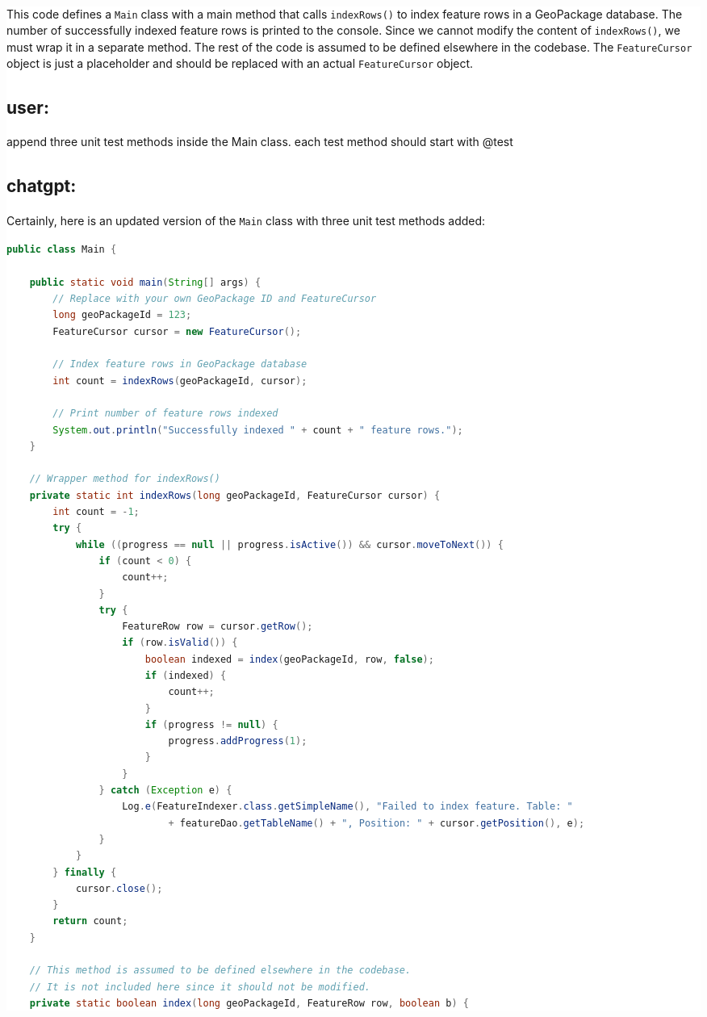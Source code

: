 This code defines a `Main` class with a main method that calls `indexRows()` to index feature rows in a GeoPackage database. The number of successfully indexed feature rows is printed to the console. Since we cannot modify the content of `indexRows()`, we must wrap it in a separate method. The rest of the code is assumed to be defined elsewhere in the codebase. The `FeatureCursor` object is just a placeholder and should be replaced with an actual `FeatureCursor` object.

## user: 

append three unit test methods inside the Main class.
 each test method should start with @test

## chatgpt: 

Certainly, here is an updated version of the `Main` class with three unit test methods added:

```java
public class Main {

    public static void main(String[] args) {
        // Replace with your own GeoPackage ID and FeatureCursor
        long geoPackageId = 123;
        FeatureCursor cursor = new FeatureCursor();

        // Index feature rows in GeoPackage database
        int count = indexRows(geoPackageId, cursor);

        // Print number of feature rows indexed
        System.out.println("Successfully indexed " + count + " feature rows.");
    }

    // Wrapper method for indexRows()
    private static int indexRows(long geoPackageId, FeatureCursor cursor) {
        int count = -1;
        try {
            while ((progress == null || progress.isActive()) && cursor.moveToNext()) {
                if (count < 0) {
                    count++;
                }
                try {
                    FeatureRow row = cursor.getRow();
                    if (row.isValid()) {
                        boolean indexed = index(geoPackageId, row, false);
                        if (indexed) {
                            count++;
                        }
                        if (progress != null) {
                            progress.addProgress(1);
                        }
                    }
                } catch (Exception e) {
                    Log.e(FeatureIndexer.class.getSimpleName(), "Failed to index feature. Table: "
                            + featureDao.getTableName() + ", Position: " + cursor.getPosition(), e);
                }
            }
        } finally {
            cursor.close();
        }
        return count;
    }

    // This method is assumed to be defined elsewhere in the codebase.
    // It is not included here since it should not be modified.
    private static boolean index(long geoPackageId, FeatureRow row, boolean b) {
```